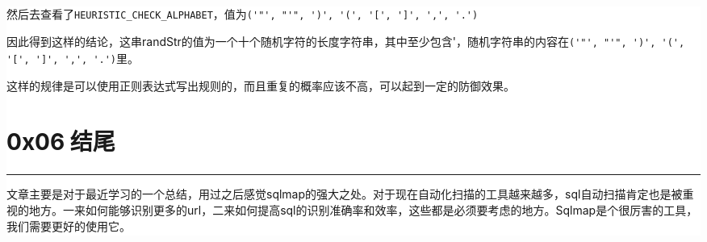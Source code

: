 然后去查看了`HEURISTIC_CHECK_ALPHABET`，值为`('"', "'", ')', '(', '[', ']', ',', '.')`

因此得到这样的结论，这串randStr的值为一个十个随机字符的长度字符串，其中至少包含'，随机字符串的内容在`('"', "'", ')', '(', '[', ']', ',', '.')`里。

这样的规律是可以使用正则表达式写出规则的，而且重复的概率应该不高，可以起到一定的防御效果。

0x06 结尾
=======

* * *

文章主要是对于最近学习的一个总结，用过之后感觉sqlmap的强大之处。对于现在自动化扫描的工具越来越多，sql自动扫描肯定也是被重视的地方。一来如何能够识别更多的url，二来如何提高sql的识别准确率和效率，这些都是必须要考虑的地方。Sqlmap是个很厉害的工具，我们需要更好的使用它。